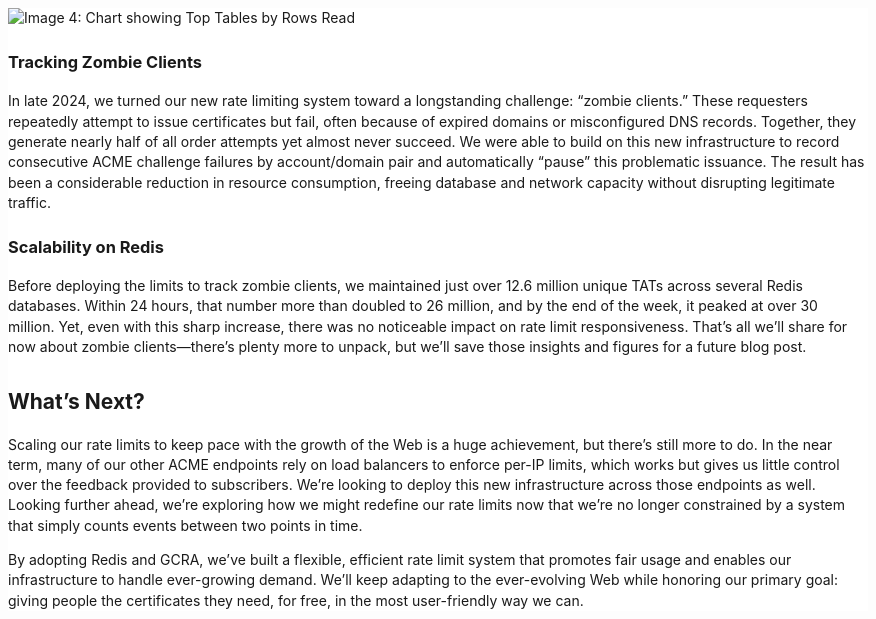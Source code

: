 ![Image 4: Chart showing Top Tables by Rows Read](https://letsencrypt.org/images/blog/blog-2025-01-30--image4.png)

### Tracking Zombie Clients[](https://letsencrypt.org/2025/01/30/scaling-rate-limits/#tracking-zombie-clients)

In late 2024, we turned our new rate limiting system toward a longstanding challenge: “zombie clients.” These requesters repeatedly attempt to issue certificates but fail, often because of expired domains or misconfigured DNS records. Together, they generate nearly half of all order attempts yet almost never succeed. We were able to build on this new infrastructure to record consecutive ACME challenge failures by account/domain pair and automatically “pause” this problematic issuance. The result has been a considerable reduction in resource consumption, freeing database and network capacity without disrupting legitimate traffic.

### Scalability on Redis[](https://letsencrypt.org/2025/01/30/scaling-rate-limits/#scalability-on-redis)

Before deploying the limits to track zombie clients, we maintained just over 12.6 million unique TATs across several Redis databases. Within 24 hours, that number more than doubled to 26 million, and by the end of the week, it peaked at over 30 million. Yet, even with this sharp increase, there was no noticeable impact on rate limit responsiveness. That’s all we’ll share for now about zombie clients—there’s plenty more to unpack, but we’ll save those insights and figures for a future blog post.

What’s Next?[](https://letsencrypt.org/2025/01/30/scaling-rate-limits/#what-s-next)
-----------------------------------------------------------------------------------

Scaling our rate limits to keep pace with the growth of the Web is a huge achievement, but there’s still more to do. In the near term, many of our other ACME endpoints rely on load balancers to enforce per-IP limits, which works but gives us little control over the feedback provided to subscribers. We’re looking to deploy this new infrastructure across those endpoints as well. Looking further ahead, we’re exploring how we might redefine our rate limits now that we’re no longer constrained by a system that simply counts events between two points in time.

By adopting Redis and GCRA, we’ve built a flexible, efficient rate limit system that promotes fair usage and enables our infrastructure to handle ever-growing demand. We’ll keep adapting to the ever-evolving Web while honoring our primary goal: giving people the certificates they need, for free, in the most user-friendly way we can.

